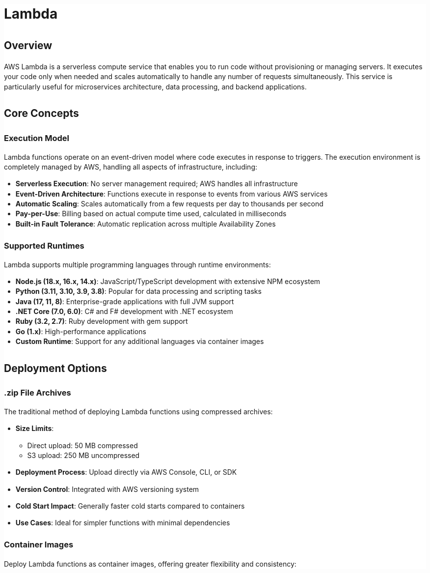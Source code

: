 # Lambda

## Overview
AWS Lambda is a serverless compute service that enables you to run code without provisioning or managing servers. It executes your code only when needed and scales automatically to handle any number of requests simultaneously. This service is particularly useful for microservices architecture, data processing, and backend applications.

## Core Concepts

### Execution Model
Lambda functions operate on an event-driven model where code executes in response to triggers. The execution environment is completely managed by AWS, handling all aspects of infrastructure, including:

- **Serverless Execution**: No server management required; AWS handles all infrastructure
- **Event-Driven Architecture**: Functions execute in response to events from various AWS services
- **Automatic Scaling**: Scales automatically from a few requests per day to thousands per second
- **Pay-per-Use**: Billing based on actual compute time used, calculated in milliseconds
- **Built-in Fault Tolerance**: Automatic replication across multiple Availability Zones

### Supported Runtimes
Lambda supports multiple programming languages through runtime environments:

- **Node.js (18.x, 16.x, 14.x)**: JavaScript/TypeScript development with extensive NPM ecosystem
- **Python (3.11, 3.10, 3.9, 3.8)**: Popular for data processing and scripting tasks
- **Java (17, 11, 8)**: Enterprise-grade applications with full JVM support
- **.NET Core (7.0, 6.0)**: C# and F# development with .NET ecosystem
- **Ruby (3.2, 2.7)**: Ruby development with gem support
- **Go (1.x)**: High-performance applications
- **Custom Runtime**: Support for any additional languages via container images

## Deployment Options

### .zip File Archives
The traditional method of deploying Lambda functions using compressed archives:

- **Size Limits**: 

  - Direct upload: 50 MB compressed
  - S3 upload: 250 MB uncompressed

- **Deployment Process**: Upload directly via AWS Console, CLI, or SDK
- **Version Control**: Integrated with AWS versioning system
- **Cold Start Impact**: Generally faster cold starts compared to containers
- **Use Cases**: Ideal for simpler functions with minimal dependencies

### Container Images
Deploy Lambda functions as container images, offering greater flexibility and consistency:
